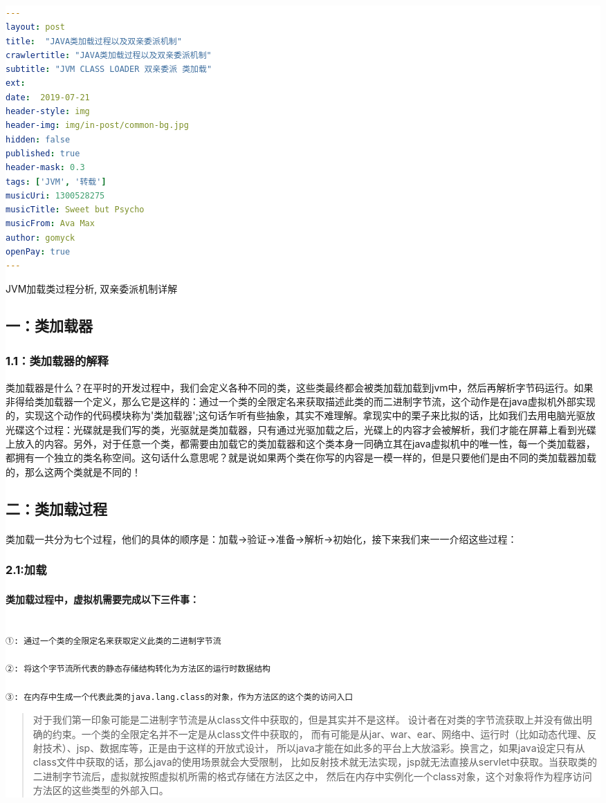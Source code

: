 ```yaml
---
layout: post
title:  "JAVA类加载过程以及双亲委派机制"
crawlertitle: "JAVA类加载过程以及双亲委派机制"
subtitle: "JVM CLASS LOADER 双亲委派 类加载"
ext:
date:  2019-07-21
header-style: img
header-img: img/in-post/common-bg.jpg
hidden: false
published: true
header-mask: 0.3
tags: ['JVM', '转载']
musicUri: 1300528275
musicTitle: Sweet but Psycho
musicFrom: Ava Max
author: gomyck
openPay: true
---
```


JVM加载类过程分析, 双亲委派机制详解

## 一：类加载器

### 1.1：类加载器的解释

类加载器是什么？在平时的开发过程中，我们会定义各种不同的类，这些类最终都会被类加载加载到jvm中，然后再解析字节码运行。如果非得给类加载器一个定义，那么它是这样的：通过一个类的全限定名来获取描述此类的而二进制字节流，这个动作是在java虚拟机外部实现的，实现这个动作的代码模块称为'类加载器';这句话乍听有些抽象，其实不难理解。拿现实中的栗子来比拟的话，比如我们去用电脑光驱放光碟这个过程：光碟就是我们写的类，光驱就是类加载器，只有通过光驱加载之后，光碟上的内容才会被解析，我们才能在屏幕上看到光碟上放入的内容。另外，对于任意一个类，都需要由加载它的类加载器和这个类本身一同确立其在java虚拟机中的唯一性，每一个类加载器，都拥有一个独立的类名称空间。这句话什么意思呢？就是说如果两个类在你写的内容是一模一样的，但是只要他们是由不同的类加载器加载的，那么这两个类就是不同的！

## 二：类加载过程

类加载一共分为七个过程，他们的具体的顺序是：加载->验证->准备->解析->初始化，接下来我们来一一介绍这些过程：

### 2.1:加载

#### 类加载过程中，虚拟机需要完成以下三件事：

```text

①: 通过一个类的全限定名来获取定义此类的二进制字节流

②: 将这个字节流所代表的静态存储结构转化为方法区的运行时数据结构

③: 在内存中生成一个代表此类的java.lang.class的对象，作为方法区的这个类的访问入口

```

>对于我们第一印象可能是二进制字节流是从class文件中获取的，但是其实并不是这样。
 设计者在对类的字节流获取上并没有做出明确的约束。一个类的全限定名并不一定是从class文件中获取的，
 而有可能是从jar、war、ear、网络中、运行时（比如动态代理、反射技术）、jsp、数据库等，正是由于这样的开放式设计，
 所以java才能在如此多的平台上大放溢彩。换言之，如果java设定只有从class文件中获取的话，那么java的使用场景就会大受限制，
 比如反射技术就无法实现，jsp就无法直接从servlet中获取。当获取类的二进制字节流后，虚拟就按照虚拟机所需的格式存储在方法区之中，
 然后在内存中实例化一个class对象，这个对象将作为程序访问方法区的这些类型的外部入口。
